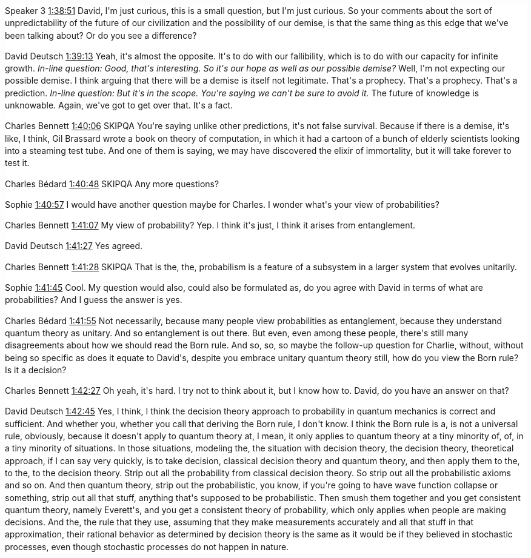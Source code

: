 Speaker 3  [1:38:51](https://www.youtube.com/watch?v=CluVy2jICgs&t=5931)
David, I'm just curious, this is a small question, but I'm just curious. So your comments about the sort of unpredictability of the future of our civilization and the possibility of our demise, is that the same thing as this edge that we've been talking about? Or do you see a difference?

David Deutsch  [1:39:13](https://www.youtube.com/watch?v=CluVy2jICgs&t=5953)
Yeah, it's almost the opposite. It's to do with our fallibility, which is to do with our capacity for infinite growth. *In-line question: Good, that's interesting. So it's our hope as well as our possible demise?* Well, I'm not expecting our possible demise. I think arguing that there will be a demise is itself not legitimate. That's a prophecy. That's a prophecy. That's a prediction. *In-line question: But it's in the scope. You're saying we can't be sure to avoid it.* The future of knowledge is unknowable. Again, we've got to get over that. It's a fact.

Charles Bennett  [1:40:06](https://www.youtube.com/watch?v=CluVy2jICgs&t=6006)  SKIPQA
You're saying unlike other predictions, it's not false survival. Because if there is a demise, it's like, I think, Gil Brassard wrote a book on theory of computation, in which it had a cartoon of a bunch of elderly scientists looking into a steaming test tube. And one of them is saying, we may have discovered the elixir of immortality, but it will take forever to test it.

Charles Bédard  [1:40:48](https://www.youtube.com/watch?v=CluVy2jICgs&t=6048)  SKIPQA
Any more questions?

Sophie  [1:40:57](https://www.youtube.com/watch?v=CluVy2jICgs&t=6057)
I would have another question maybe for Charles. I wonder what's your view of probabilities?

Charles Bennett  [1:41:07](https://www.youtube.com/watch?v=CluVy2jICgs&t=6067)
My view of probability? Yep. I think it's just, I think it arises from entanglement.

David Deutsch  [1:41:27](https://www.youtube.com/watch?v=CluVy2jICgs&t=6087)
Yes agreed.

Charles Bennett  [1:41:28](https://www.youtube.com/watch?v=CluVy2jICgs&t=6088)  SKIPQA
That is the, the, probabilism is a feature of a subsystem in a larger system that evolves unitarily.

Sophie  [1:41:45](https://www.youtube.com/watch?v=CluVy2jICgs&t=6105)
Cool. My question would also, could also be formulated as, do you agree with David in terms of what are probabilities? And I guess the answer is yes.

Charles Bédard  [1:41:55](https://www.youtube.com/watch?v=CluVy2jICgs&t=6115)
Not necessarily, because many people view probabilities as entanglement, because they understand quantum theory as unitary. And so entanglement is out there. But even, even among these people, there's still many disagreements about how we should read the Born rule. And so, so, so maybe the follow-up question for Charlie, without, without being so specific as does it equate to David's, despite you embrace unitary quantum theory still, how do you view the Born rule? Is it a decision?

Charles Bennett  [1:42:27](https://www.youtube.com/watch?v=CluVy2jICgs&t=6147)
Oh yeah, it's hard. I try not to think about it, but I know how to. David, do you have an answer on that?

David Deutsch  [1:42:45](https://www.youtube.com/watch?v=CluVy2jICgs&t=6165)
Yes, I think, I think the decision theory approach to probability in quantum mechanics is correct and sufficient. And whether you, whether you call that deriving the Born rule, I don't know. I think the Born rule is a, is not a universal rule, obviously, because it doesn't apply to quantum theory at, I mean, it only applies to quantum theory at a tiny minority of, of, in a tiny minority of situations. In those situations, modeling the, the situation with decision theory, the decision theory, theoretical approach, if I can say very quickly, is to take decision, classical decision theory and quantum theory, and then apply them to the, to the, to the decision theory. Strip out all the probability from classical decision theory. So strip out all the probabilistic axioms and so on. And then quantum theory, strip out the probabilistic, you know, if you're going to have wave function collapse or something, strip out all that stuff, anything that's supposed to be probabilistic. Then smush them together and you get consistent quantum theory, namely Everett's, and you get a consistent theory of probability, which only applies when people are making decisions. And the, the rule that they use, assuming that they make measurements accurately and all that stuff in that approximation, their rational behavior as determined by decision theory is the same as it would be if they believed in stochastic processes, even though stochastic processes do not happen in nature.
